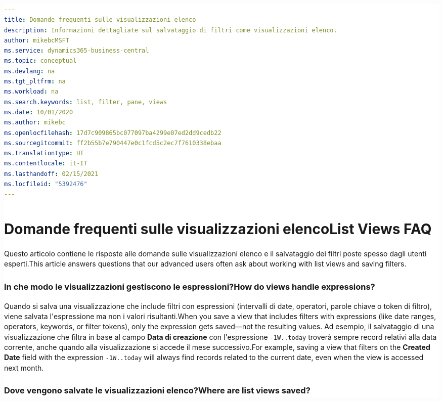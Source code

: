 ```yaml
---
title: Domande frequenti sulle visualizzazioni elenco
description: Informazioni dettagliate sul salvataggio di filtri come visualizzazioni elenco.
author: mikebcMSFT
ms.service: dynamics365-business-central
ms.topic: conceptual
ms.devlang: na
ms.tgt_pltfrm: na
ms.workload: na
ms.search.keywords: list, filter, pane, views
ms.date: 10/01/2020
ms.author: mikebc
ms.openlocfilehash: 17d7c909865bc077097ba4299e07ed2dd9cedb22
ms.sourcegitcommit: ff2b55b7e790447e0c1fcd5c2ec7f7610338ebaa
ms.translationtype: HT
ms.contentlocale: it-IT
ms.lasthandoff: 02/15/2021
ms.locfileid: "5392476"
---
```

# <a name="list-views-faq"></a><span data-ttu-id="83614-103">Domande frequenti sulle visualizzazioni elenco</span><span class="sxs-lookup"><span data-stu-id="83614-103">List Views FAQ</span></span>
<span data-ttu-id="83614-104">Questo articolo contiene le risposte alle domande sulle visualizzazioni elenco e il salvataggio dei filtri poste spesso dagli utenti esperti.</span><span class="sxs-lookup"><span data-stu-id="83614-104">This article answers questions that our advanced users often ask about working with list views and saving filters.</span></span>  

### <a name="how-do-views-handle-expressions"></a><span data-ttu-id="83614-105">In che modo le visualizzazioni gestiscono le espressioni?</span><span class="sxs-lookup"><span data-stu-id="83614-105">How do views handle expressions?</span></span>

<span data-ttu-id="83614-106">Quando si salva una visualizzazione che include filtri con espressioni (intervalli di date, operatori, parole chiave o token di filtro), viene salvata l'espressione ma non i valori risultanti.</span><span class="sxs-lookup"><span data-stu-id="83614-106">When you save a view that includes filters with expressions (like date ranges, operators, keywords, or filter tokens), only the expression gets saved&mdash;not the resulting values.</span></span> <span data-ttu-id="83614-107">Ad esempio, il salvataggio di una visualizzazione che filtra in base al campo **Data di creazione** con l'espressione `-1W..today` troverà sempre record relativi alla data corrente, anche quando alla visualizzazione si accede il mese successivo.</span><span class="sxs-lookup"><span data-stu-id="83614-107">For example, saving a view that filters on the **Created Date** field with the expression `-1W..today` will always find records related to the current date, even when the view is accessed next month.</span></span>

### <a name="where-are-list-views-saved"></a><span data-ttu-id="83614-108">Dove vengono salvate le visualizzazioni elenco?</span><span class="sxs-lookup"><span data-stu-id="83614-108">Where are list views saved?</span></span>
